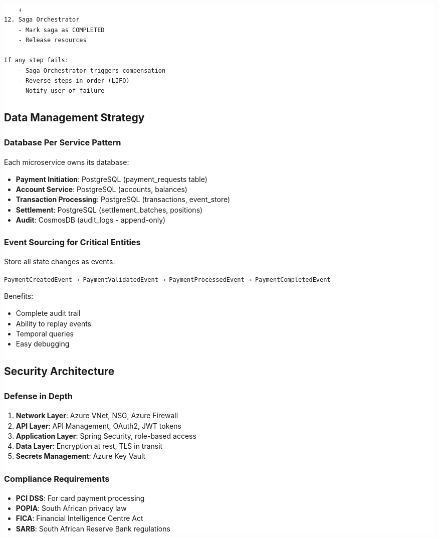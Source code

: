```
    ↓
12. Saga Orchestrator
    - Mark saga as COMPLETED
    - Release resources

If any step fails:
    - Saga Orchestrator triggers compensation
    - Reverse steps in order (LIFO)
    - Notify user of failure
```

## Data Management Strategy

### Database Per Service Pattern

Each microservice owns its database:
- **Payment Initiation**: PostgreSQL (payment_requests table)
- **Account Service**: PostgreSQL (accounts, balances)
- **Transaction Processing**: PostgreSQL (transactions, event_store)
- **Settlement**: PostgreSQL (settlement_batches, positions)
- **Audit**: CosmosDB (audit_logs - append-only)

### Event Sourcing for Critical Entities

Store all state changes as events:
```java
PaymentCreatedEvent → PaymentValidatedEvent → PaymentProcessedEvent → PaymentCompletedEvent
```

Benefits:
- Complete audit trail
- Ability to replay events
- Temporal queries
- Easy debugging

## Security Architecture

### Defense in Depth

1. **Network Layer**: Azure VNet, NSG, Azure Firewall
2. **API Layer**: API Management, OAuth2, JWT tokens
3. **Application Layer**: Spring Security, role-based access
4. **Data Layer**: Encryption at rest, TLS in transit
5. **Secrets Management**: Azure Key Vault

### Compliance Requirements

- **PCI DSS**: For card payment processing
- **POPIA**: South African privacy law
- **FICA**: Financial Intelligence Centre Act
- **SARB**: South African Reserve Bank regulations
